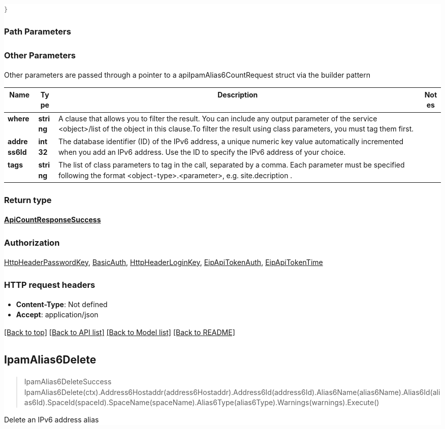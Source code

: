 ```go
}
```

### Path Parameters



### Other Parameters

Other parameters are passed through a pointer to a apiIpamAlias6CountRequest struct via the builder pattern


Name | Type | Description  | Notes
------------- | ------------- | ------------- | -------------
 **where** | **string** | A clause that allows you to filter the result. You can include any output parameter of the service &lt;object&gt;/list of the object in this clause.To filter the result using class parameters, you must tag them first. | 
 **address6Id** | **int32** | The database identifier (ID) of the IPv6 address, a unique numeric key value automatically incremented when you add an IPv6 address. Use the ID to specify the IPv6 address of your choice. | 
 **tags** | **string** | The list of class parameters to tag in the call, separated by a comma. Each parameter must be specified following the format &lt;object-type&gt;.&lt;parameter&gt;, e.g. site.decription . | 

### Return type

[**ApiCountResponseSuccess**](ApiCountResponseSuccess.md)

### Authorization

[HttpHeaderPasswordKey](../README.md#HttpHeaderPasswordKey), [BasicAuth](../README.md#BasicAuth), [HttpHeaderLoginKey](../README.md#HttpHeaderLoginKey), [EipApiTokenAuth](../README.md#EipApiTokenAuth), [EipApiTokenTime](../README.md#EipApiTokenTime)

### HTTP request headers

- **Content-Type**: Not defined
- **Accept**: application/json

[[Back to top]](#) [[Back to API list]](../README.md#documentation-for-api-endpoints)
[[Back to Model list]](../README.md#documentation-for-models)
[[Back to README]](../README.md)


## IpamAlias6Delete

> IpamAlias6DeleteSuccess IpamAlias6Delete(ctx).Address6Hostaddr(address6Hostaddr).Address6Id(address6Id).Alias6Name(alias6Name).Alias6Id(alias6Id).SpaceId(spaceId).SpaceName(spaceName).Alias6Type(alias6Type).Warnings(warnings).Execute()

Delete an IPv6 address alias


